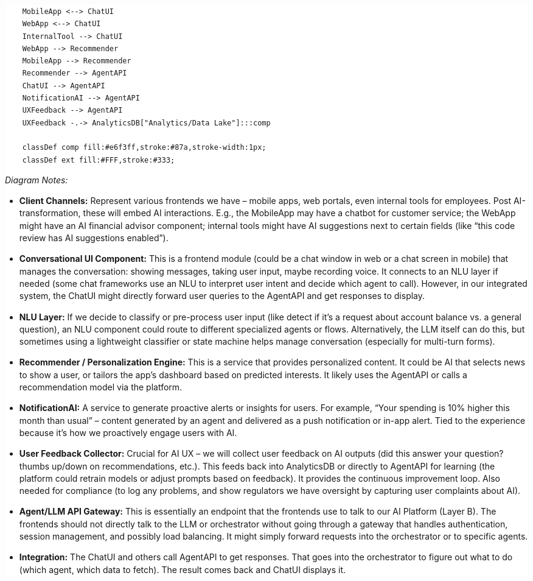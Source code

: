 ```mermaid
    MobileApp <--> ChatUI
    WebApp <--> ChatUI
    InternalTool --> ChatUI
    WebApp --> Recommender
    MobileApp --> Recommender
    Recommender --> AgentAPI
    ChatUI --> AgentAPI
    NotificationAI --> AgentAPI
    UXFeedback --> AgentAPI
    UXFeedback -.-> AnalyticsDB["Analytics/Data Lake"]:::comp

    classDef comp fill:#e6f3ff,stroke:#87a,stroke-width:1px;
    classDef ext fill:#FFF,stroke:#333;
```

_Diagram Notes:_

- **Client Channels:** Represent various frontends we have – mobile apps, web portals, even internal tools for employees. Post AI-transformation, these will embed AI interactions. E.g., the MobileApp may have a chatbot for customer service; the WebApp might have an AI financial advisor component; internal tools might have AI suggestions next to certain fields (like “this code review has AI suggestions enabled”).
    
- **Conversational UI Component:** This is a frontend module (could be a chat window in web or a chat screen in mobile) that manages the conversation: showing messages, taking user input, maybe recording voice. It connects to an NLU layer if needed (some chat frameworks use an NLU to interpret user intent and decide which agent to call). However, in our integrated system, the ChatUI might directly forward user queries to the AgentAPI and get responses to display.
    
- **NLU Layer:** If we decide to classify or pre-process user input (like detect if it’s a request about account balance vs. a general question), an NLU component could route to different specialized agents or flows. Alternatively, the LLM itself can do this, but sometimes using a lightweight classifier or state machine helps manage conversation (especially for multi-turn forms).
    
- **Recommender / Personalization Engine:** This is a service that provides personalized content. It could be AI that selects news to show a user, or tailors the app’s dashboard based on predicted interests. It likely uses the AgentAPI or calls a recommendation model via the platform.
    
- **NotificationAI:** A service to generate proactive alerts or insights for users. For example, “Your spending is 10% higher this month than usual” – content generated by an agent and delivered as a push notification or in-app alert. Tied to the experience because it’s how we proactively engage users with AI.
    
- **User Feedback Collector:** Crucial for AI UX – we will collect user feedback on AI outputs (did this answer your question? thumbs up/down on recommendations, etc.). This feeds back into AnalyticsDB or directly to AgentAPI for learning (the platform could retrain models or adjust prompts based on feedback). It provides the continuous improvement loop. Also needed for compliance (to log any problems, and show regulators we have oversight by capturing user complaints about AI).
    
- **Agent/LLM API Gateway:** This is essentially an endpoint that the frontends use to talk to our AI Platform (Layer B). The frontends should not directly talk to the LLM or orchestrator without going through a gateway that handles authentication, session management, and possibly load balancing. It might simply forward requests into the orchestrator or to specific agents.
    
- **Integration:** The ChatUI and others call AgentAPI to get responses. That goes into the orchestrator to figure out what to do (which agent, which data to fetch). The result comes back and ChatUI displays it.
    